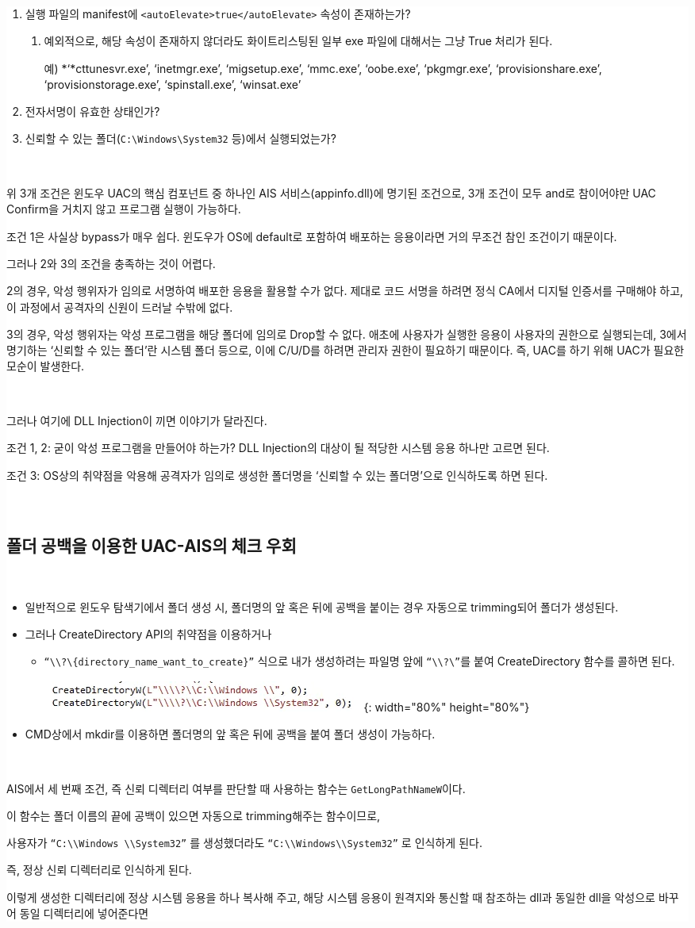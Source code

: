 1. 실행 파일의 manifest에 `<autoElevate>true</autoElevate>` 속성이 존재하는가?
    1. 예외적으로, 해당 속성이 존재하지 않더라도 화이트리스팅된 일부 exe 파일에 대해서는 그냥 True 처리가 된다.
        
        예) *‘*cttunesvr.exe’, ‘inetmgr.exe’, ‘migsetup.exe’, ‘mmc.exe’, ‘oobe.exe’, ‘pkgmgr.exe’, ‘provisionshare.exe’, ‘provisionstorage.exe’, ‘spinstall.exe’, ‘winsat.exe’
        
2. 전자서명이 유효한 상태인가?
3. 신뢰할 수 있는 폴더(`C:\Windows\System32` 등)에서 실행되었는가?

<br>

위 3개 조건은 윈도우 UAC의 핵심 컴포넌트 중 하나인 AIS 서비스(appinfo.dll)에 명기된 조건으로, 3개 조건이 모두 and로 참이어야만 UAC Confirm을 거치지 않고 프로그램 실행이 가능하다.

조건 1은 사실상 bypass가 매우 쉽다. 윈도우가 OS에 default로 포함하여 배포하는 응용이라면 거의 무조건 참인 조건이기 때문이다.

그러나 2와 3의 조건을 충족하는 것이 어렵다. 

2의 경우, 악성 행위자가 임의로 서명하여 배포한 응용을 활용할 수가 없다. 제대로 코드 서명을 하려면 정식 CA에서 디지털 인증서를 구매해야 하고, 이 과정에서 공격자의 신원이 드러날 수밖에 없다.

3의 경우, 악성 행위자는 악성 프로그램을 해당 폴더에 임의로 Drop할 수 없다. 애초에 사용자가 실행한 응용이 사용자의 권한으로 실행되는데, 3에서 명기하는 ‘신뢰할 수 있는 폴더’란 시스템 폴더 등으로, 이에 C/U/D를 하려면 관리자 권한이 필요하기 때문이다. 즉, UAC를 하기 위해 UAC가 필요한 모순이 발생한다.

<br>

그러나 여기에 DLL Injection이 끼면 이야기가 달라진다.

조건 1, 2: 굳이 악성 프로그램을 만들어야 하는가? DLL Injection의 대상이 될 적당한 시스템 응용 하나만 고르면 된다.

조건 3: OS상의 취약점을 악용해 공격자가 임의로 생성한 폴더명을 ‘신뢰할 수 있는 폴더명’으로 인식하도록 하면 된다.

<br>

## 폴더 공백을 이용한 UAC-AIS의 체크 우회

<br>

- 일반적으로 윈도우 탐색기에서 폴더 생성 시, 폴더명의 앞 혹은 뒤에 공백을 붙이는 경우 자동으로 trimming되어 폴더가 생성된다.
- 그러나 CreateDirectory API의 취약점을 이용하거나
    - `“\\?\{directory_name_want_to_create}”` 식으로 내가 생성하려는 파일명 앞에 `“\\?\”`를 붙여 CreateDirectory 함수를 콜하면 된다.
        
        ![image.png](/assets/img/posts/2025-02-16-FIESTA2024-cert1-addinfo/image%203.png){: width="80%" height="80%"}
        
- CMD상에서 mkdir를 이용하면 폴더명의 앞 혹은 뒤에 공백을 붙여 폴더 생성이 가능하다.

<br>

AIS에서 세 번째 조건, 즉 신뢰 디렉터리 여부를 판단할 때 사용하는 함수는 `GetLongPathNameW`이다.

이 함수는 폴더 이름의 끝에 공백이 있으면 자동으로 trimming해주는 함수이므로,

사용자가 `“C:\\Windows \\System32”` 를 생성했더라도 `“C:\\Windows\\System32”` 로 인식하게 된다.

즉, 정상 신뢰 디렉터리로 인식하게 된다.

이렇게 생성한 디렉터리에 정상 시스템 응용을 하나 복사해 주고, 해당 시스템 응용이 원격지와 통신할 때 참조하는 dll과 동일한 dll을 악성으로 바꾸어 동일 디렉터리에 넣어준다면
